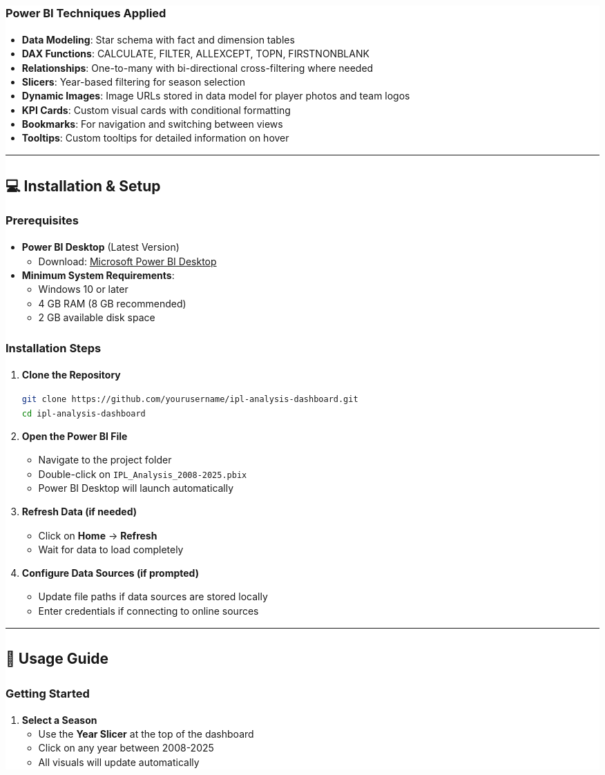 ### Power BI Techniques Applied

- **Data Modeling**: Star schema with fact and dimension tables
- **DAX Functions**: CALCULATE, FILTER, ALLEXCEPT, TOPN, FIRSTNONBLANK
- **Relationships**: One-to-many with bi-directional cross-filtering where needed
- **Slicers**: Year-based filtering for season selection
- **Dynamic Images**: Image URLs stored in data model for player photos and team logos
- **KPI Cards**: Custom visual cards with conditional formatting
- **Bookmarks**: For navigation and switching between views
- **Tooltips**: Custom tooltips for detailed information on hover

---

## 💻 Installation & Setup

### Prerequisites

- **Power BI Desktop** (Latest Version)
  - Download: [Microsoft Power BI Desktop](https://powerbi.microsoft.com/desktop/)
- **Minimum System Requirements**:
  - Windows 10 or later
  - 4 GB RAM (8 GB recommended)
  - 2 GB available disk space

### Installation Steps

1. **Clone the Repository**
   ```bash
   git clone https://github.com/yourusername/ipl-analysis-dashboard.git
   cd ipl-analysis-dashboard
   ```

2. **Open the Power BI File**
   - Navigate to the project folder
   - Double-click on `IPL_Analysis_2008-2025.pbix`
   - Power BI Desktop will launch automatically

3. **Refresh Data (if needed)**
   - Click on **Home** → **Refresh**
   - Wait for data to load completely

4. **Configure Data Sources (if prompted)**
   - Update file paths if data sources are stored locally
   - Enter credentials if connecting to online sources

---

## 📖 Usage Guide

### Getting Started

1. **Select a Season**
   - Use the **Year Slicer** at the top of the dashboard
   - Click on any year between 2008-2025
   - All visuals will update automatically
